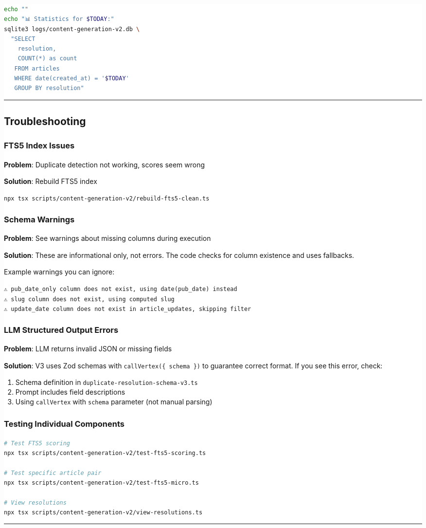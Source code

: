 ```bash
echo ""
echo "📊 Statistics for $TODAY:"
sqlite3 logs/content-generation-v2.db \
  "SELECT 
    resolution, 
    COUNT(*) as count 
   FROM articles 
   WHERE date(created_at) = '$TODAY'
   GROUP BY resolution"
```

---

## Troubleshooting

### FTS5 Index Issues

**Problem**: Duplicate detection not working, scores seem wrong

**Solution**: Rebuild FTS5 index
```bash
npx tsx scripts/content-generation-v2/rebuild-fts5-clean.ts
```

### Schema Warnings

**Problem**: See warnings about missing columns during execution

**Solution**: These are informational only, not errors. The code checks for column existence and uses fallbacks.

Example warnings you can ignore:
```
⚠ pub_date_only column does not exist, using date(pub_date) instead
⚠ slug column does not exist, using computed slug
⚠ update_date column does not exist in article_updates, skipping filter
```

### LLM Structured Output Errors

**Problem**: LLM returns invalid JSON or missing fields

**Solution**: V3 uses Zod schemas with `callVertex({ schema })` to guarantee correct format. If you see this error, check:
1. Schema definition in `duplicate-resolution-schema-v3.ts`
2. Prompt includes field descriptions
3. Using `callVertex` with `schema` parameter (not manual parsing)

### Testing Individual Components

```bash
# Test FTS5 scoring
npx tsx scripts/content-generation-v2/test-fts5-scoring.ts

# Test specific article pair
npx tsx scripts/content-generation-v2/test-fts5-micro.ts

# View resolutions
npx tsx scripts/content-generation-v2/view-resolutions.ts
```

---